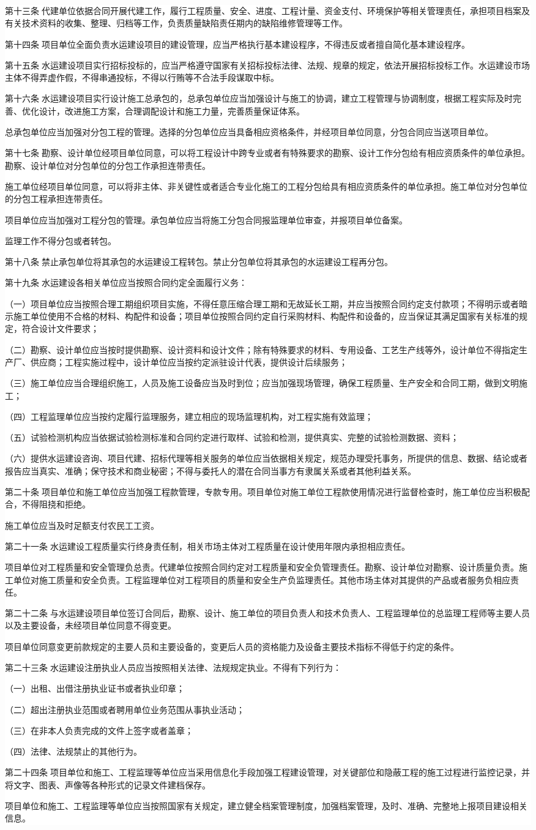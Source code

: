 第十三条 代建单位依据合同开展代建工作，履行工程质量、安全、进度、工程计量、资金支付、环境保护等相关管理责任，承担项目档案及有关技术资料的收集、整理、归档等工作，负责质量缺陷责任期内的缺陷维修管理等工作。

第十四条 项目单位全面负责水运建设项目的建设管理，应当严格执行基本建设程序，不得违反或者擅自简化基本建设程序。

第十五条 水运建设项目实行招标投标的，应当严格遵守国家有关招标投标法律、法规、规章的规定，依法开展招标投标工作。水运建设市场主体不得弄虚作假，不得串通投标，不得以行贿等不合法手段谋取中标。

第十六条 水运建设项目实行设计施工总承包的，总承包单位应当加强设计与施工的协调，建立工程管理与协调制度，根据工程实际及时完善、优化设计，改进施工方案，合理调配设计和施工力量，完善质量保证体系。

总承包单位应当加强对分包工程的管理。选择的分包单位应当具备相应资格条件，并经项目单位同意，分包合同应当送项目单位。

第十七条 勘察、设计单位经项目单位同意，可以将工程设计中跨专业或者有特殊要求的勘察、设计工作分包给有相应资质条件的单位承担。勘察、设计单位对分包单位的分包工作承担连带责任。

施工单位经项目单位同意，可以将非主体、非关键性或者适合专业化施工的工程分包给具有相应资质条件的单位承担。施工单位对分包单位的分包工程承担连带责任。

项目单位应当加强对工程分包的管理。承包单位应当将施工分包合同报监理单位审查，并报项目单位备案。

监理工作不得分包或者转包。

第十八条 禁止承包单位将其承包的水运建设工程转包。禁止分包单位将其承包的水运建设工程再分包。

第十九条 水运建设各相关单位应当按照合同约定全面履行义务：

（一）项目单位应当按照合理工期组织项目实施，不得任意压缩合理工期和无故延长工期，并应当按照合同约定支付款项；不得明示或者暗示施工单位使用不合格的材料、构配件和设备；项目单位按照合同约定自行采购材料、构配件和设备的，应当保证其满足国家有关标准的规定，符合设计文件要求；

（二）勘察、设计单位应当按时提供勘察、设计资料和设计文件；除有特殊要求的材料、专用设备、工艺生产线等外，设计单位不得指定生产厂、供应商；工程实施过程中，设计单位应当按约定派驻设计代表，提供设计后续服务；

（三）施工单位应当合理组织施工，人员及施工设备应当及时到位；应当加强现场管理，确保工程质量、生产安全和合同工期，做到文明施工；

（四）工程监理单位应当按约定履行监理服务，建立相应的现场监理机构，对工程实施有效监理；

（五）试验检测机构应当依据试验检测标准和合同约定进行取样、试验和检测，提供真实、完整的试验检测数据、资料；

（六）提供水运建设咨询、项目代建、招标代理等相关服务的单位应当依据相关规定，规范办理受托事务，所提供的信息、数据、结论或者报告应当真实、准确；保守技术和商业秘密；不得与委托人的潜在合同当事方有隶属关系或者其他利益关系。

第二十条 项目单位和施工单位应当加强工程款管理，专款专用。项目单位对施工单位工程款使用情况进行监督检查时，施工单位应当积极配合，不得阻挠和拒绝。

施工单位应当及时足额支付农民工工资。

第二十一条 水运建设工程质量实行终身责任制，相关市场主体对工程质量在设计使用年限内承担相应责任。

项目单位对工程质量和安全管理负总责。代建单位按照合同约定对工程质量和安全负管理责任。勘察、设计单位对勘察、设计质量负责。施工单位对施工质量和安全负责。工程监理单位对工程项目的质量和安全生产负监理责任。其他市场主体对其提供的产品或者服务负相应责任。

第二十二条 与水运建设项目单位签订合同后，勘察、设计、施工单位的项目负责人和技术负责人、工程监理单位的总监理工程师等主要人员以及主要设备，未经项目单位同意不得变更。

项目单位同意变更前款规定的主要人员和主要设备的，变更后人员的资格能力及设备主要技术指标不得低于约定的条件。

第二十三条 水运建设注册执业人员应当按照相关法律、法规规定执业。不得有下列行为：

（一）出租、出借注册执业证书或者执业印章；

（二）超出注册执业范围或者聘用单位业务范围从事执业活动；

（三）在非本人负责完成的文件上签字或者盖章；

（四）法律、法规禁止的其他行为。

第二十四条 项目单位和施工、工程监理等单位应当采用信息化手段加强工程建设管理，对关键部位和隐蔽工程的施工过程进行监控记录，并将文字、图表、声像等各种形式的记录文件建档保存。

项目单位和施工、工程监理等单位应当按照国家有关规定，建立健全档案管理制度，加强档案管理，及时、准确、完整地上报项目建设相关信息。
